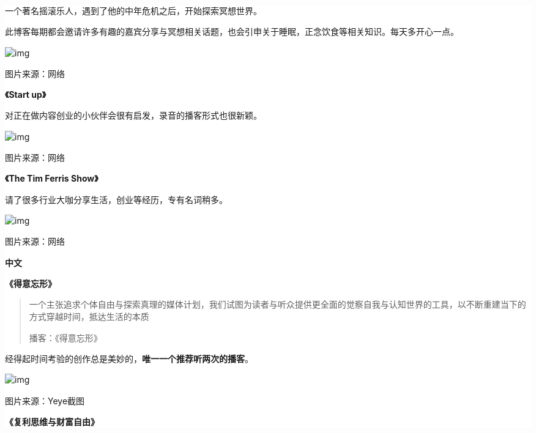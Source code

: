 

一个著名摇滚乐人，遇到了他的中年危机之后，开始探索冥想世界。

此博客每期都会邀请许多有趣的嘉宾分享与冥想相关话题，也会引申关于睡眠，正念饮食等相关知识。每天多开心一点。



![img](http://image.yeslifeisfun.club//img640-20200406231515678.jpeg)

图片来源：网络





**《Start up》**



对正在做内容创业的小伙伴会很有启发，录音的播客形式也很新颖。



![img](http://image.yeslifeisfun.club//img640-20200406231522724.png)

图片来源：网络





**《The Tim Ferris Show》**



请了很多行业大咖分享生活，创业等经历，专有名词稍多。



![img](http://image.yeslifeisfun.club//img640-20200406231527051.jpeg)

图片来源：网络





**中文**



**《得意忘形》**

> 一个主张追求个体自由与探索真理的媒体计划，我们试图为读者与听众提供更全面的觉察自我与认知世界的工具，以不断重建当下的方式穿越时间，抵达生活的本质
>
> 播客：《得意忘形》

经得起时间考验的创作总是美妙的，**唯一一个推荐听两次的播客**。



![img](http://image.yeslifeisfun.club//img640-20200406231535317.jpeg)

图片来源：Yeye截图





**《复利思维与财富自由》**
